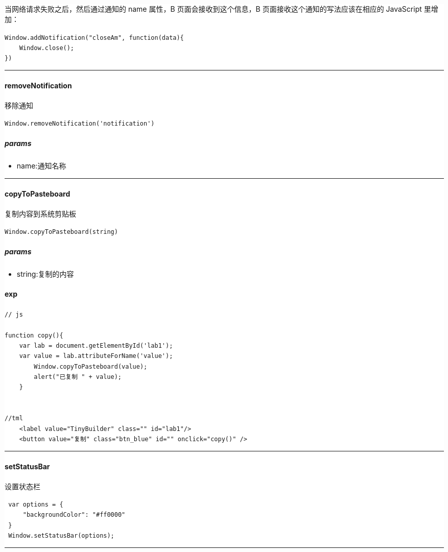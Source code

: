 当网络请求失败之后，然后通过通知的 name 属性，B 页面会接收到这个信息，B 页面接收这个通知的写法应该在相应的 JavaScript 里增加：

    Window.addNotification("closeAm", function(data){
        Window.close();
    })
    
***

#### <a name='18F'> removeNotification </a>

移除通知

	Window.removeNotification('notification')

##### params
* name:通知名称

***

####  <a name='19F'>copyToPasteboard</a>

复制内容到系统剪贴板

	Window.copyToPasteboard(string)

##### params

* string:复制的内容

#### exp ####


    // js

    function copy(){
        var lab = document.getElementById('lab1');
        var value = lab.attributeForName('value');
            Window.copyToPasteboard(value);
            alert("已复制 " + value);
        }


    //tml
        <label value="TinyBuilder" class="" id="lab1"/>
        <button value="复制" class="btn_blue" id="" onclick="copy()" />   
        
***

####  <a name='20F'> setStatusBar </a>
设置状态栏

     var options = {
         "backgroundColor": "#ff0000"
     }
     Window.setStatusBar(options);

***
